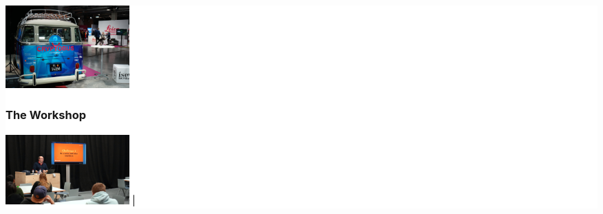 <img width="180" alt="image" src="./images/Event/00/DSC00662-1620x1080-CryptoBus.jpg"> 


### The Workshop

<img width="180" alt="image" src="./images/Event/07/DSC00542-1920x1080.jpg"> |